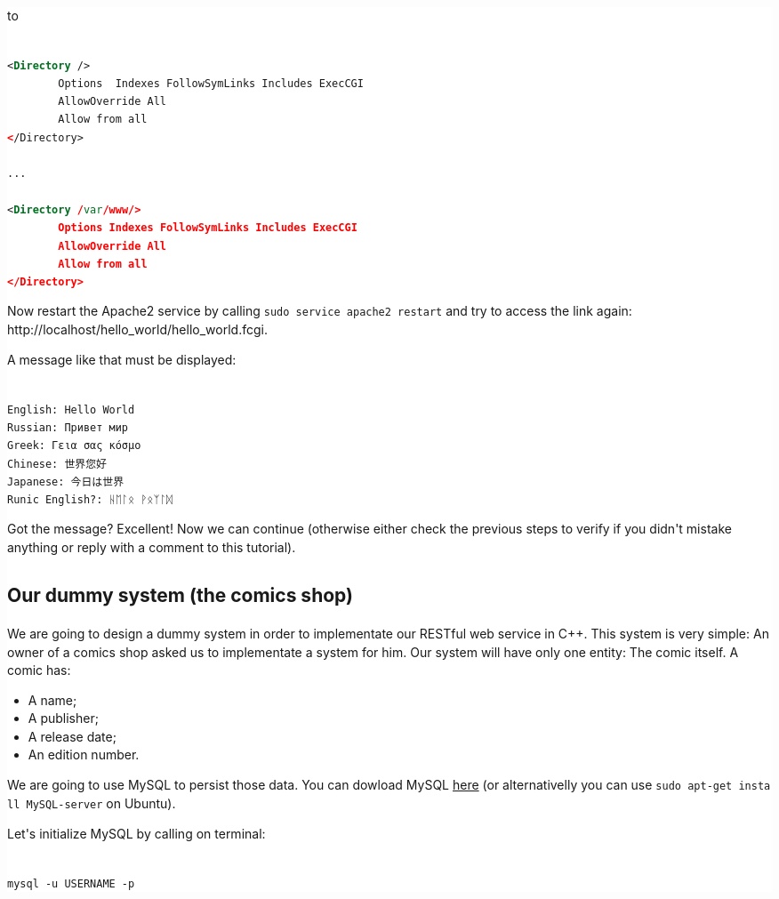 to

``` XML

<Directory />
        Options  Indexes FollowSymLinks Includes ExecCGI
        AllowOverride All
        Allow from all
</Directory>

...

<Directory /var/www/>
        Options Indexes FollowSymLinks Includes ExecCGI
        AllowOverride All
        Allow from all 
</Directory>

```

Now restart the Apache2 service by calling ```sudo service apache2 restart``` and try to access the link again: http://localhost/hello_world/hello_world.fcgi. 

A message like that must be displayed:

```

English: Hello World
Russian: Привет мир
Greek: Γεια σας κόσμο
Chinese: 世界您好
Japanese: 今日は世界
Runic English?: ᚺᛖᛚᛟ ᚹᛟᛉᛚᛞ

```

Got the message? Excellent! Now we can continue (otherwise either check the previous steps to verify if you didn't mistake anything or reply with a comment to this tutorial). 

## Our dummy system (the comics shop)

We are going to design a dummy system in order to implementate our RESTful web service in C++. This system is very simple: An owner of a comics shop asked us to implementate a system for him. Our system will have only one entity: The comic itself. A comic has:

- A name;
- A publisher;
- A release date;
- An edition number.

We are going to use MySQL to persist those data. You can dowload MySQL [here](https://www.MySQL.com/) (or alternativelly you can use ```sudo apt-get install MySQL-server``` on Ubuntu).

Let's initialize MySQL by calling on terminal:

```

mysql -u USERNAME -p

```
